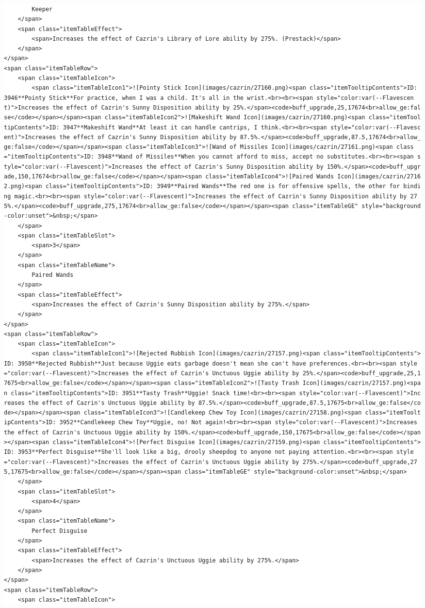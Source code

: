             Keeper
        </span>
        <span class="itemTableEffect">
            <span>Increases the effect of Cazrin's Library of Lore ability by 275%. (Prestack)</span>
        </span>
    </span>
    <span class="itemTableRow">
        <span class="itemTableIcon">
            <span class="itemTableIcon1">![Pointy Stick Icon](images/cazrin/27160.png)<span class="itemTooltipContents">ID: 3946**Pointy Stick**For practice, when I was a child. It's all in the wrist.<br><br><span style="color:var(--Flavescent)">Increases the effect of Cazrin's Sunny Disposition ability by 25%.</span><code>buff_upgrade,25,17674<br>allow_ge:false</code></span></span><span class="itemTableIcon2">![Makeshift Wand Icon](images/cazrin/27160.png)<span class="itemTooltipContents">ID: 3947**Makeshift Wand**At least it can handle cantrips, I think.<br><br><span style="color:var(--Flavescent)">Increases the effect of Cazrin's Sunny Disposition ability by 87.5%.</span><code>buff_upgrade,87.5,17674<br>allow_ge:false</code></span></span><span class="itemTableIcon3">![Wand of Missiles Icon](images/cazrin/27161.png)<span class="itemTooltipContents">ID: 3948**Wand of Missiles**When you cannot afford to miss, accept no substitutes.<br><br><span style="color:var(--Flavescent)">Increases the effect of Cazrin's Sunny Disposition ability by 150%.</span><code>buff_upgrade,150,17674<br>allow_ge:false</code></span></span><span class="itemTableIcon4">![Paired Wands Icon](images/cazrin/27162.png)<span class="itemTooltipContents">ID: 3949**Paired Wands**The red one is for offensive spells, the other for binding magic.<br><br><span style="color:var(--Flavescent)">Increases the effect of Cazrin's Sunny Disposition ability by 275%.</span><code>buff_upgrade,275,17674<br>allow_ge:false</code></span></span><span class="itemTableGE" style="background-color:unset">&nbsp;</span>
        </span>
        <span class="itemTableSlot">
            <span>3</span>
        </span>
        <span class="itemTableName">
            Paired Wands
        </span>
        <span class="itemTableEffect">
            <span>Increases the effect of Cazrin's Sunny Disposition ability by 275%.</span>
        </span>
    </span>
    <span class="itemTableRow">
        <span class="itemTableIcon">
            <span class="itemTableIcon1">![Rejected Rubbish Icon](images/cazrin/27157.png)<span class="itemTooltipContents">ID: 3950**Rejected Rubbish**Just because Uggie eats garbage doesn't mean she can't have preferences.<br><br><span style="color:var(--Flavescent)">Increases the effect of Cazrin's Unctuous Uggie ability by 25%.</span><code>buff_upgrade,25,17675<br>allow_ge:false</code></span></span><span class="itemTableIcon2">![Tasty Trash Icon](images/cazrin/27157.png)<span class="itemTooltipContents">ID: 3951**Tasty Trash**Uggie! Snack time!<br><br><span style="color:var(--Flavescent)">Increases the effect of Cazrin's Unctuous Uggie ability by 87.5%.</span><code>buff_upgrade,87.5,17675<br>allow_ge:false</code></span></span><span class="itemTableIcon3">![Candlekeep Chew Toy Icon](images/cazrin/27158.png)<span class="itemTooltipContents">ID: 3952**Candlekeep Chew Toy**Uggie, no! Not again!<br><br><span style="color:var(--Flavescent)">Increases the effect of Cazrin's Unctuous Uggie ability by 150%.</span><code>buff_upgrade,150,17675<br>allow_ge:false</code></span></span><span class="itemTableIcon4">![Perfect Disguise Icon](images/cazrin/27159.png)<span class="itemTooltipContents">ID: 3953**Perfect Disguise**She'll look like a big, drooly sheepdog to anyone not paying attention.<br><br><span style="color:var(--Flavescent)">Increases the effect of Cazrin's Unctuous Uggie ability by 275%.</span><code>buff_upgrade,275,17675<br>allow_ge:false</code></span></span><span class="itemTableGE" style="background-color:unset">&nbsp;</span>
        </span>
        <span class="itemTableSlot">
            <span>4</span>
        </span>
        <span class="itemTableName">
            Perfect Disguise
        </span>
        <span class="itemTableEffect">
            <span>Increases the effect of Cazrin's Unctuous Uggie ability by 275%.</span>
        </span>
    </span>
    <span class="itemTableRow">
        <span class="itemTableIcon">